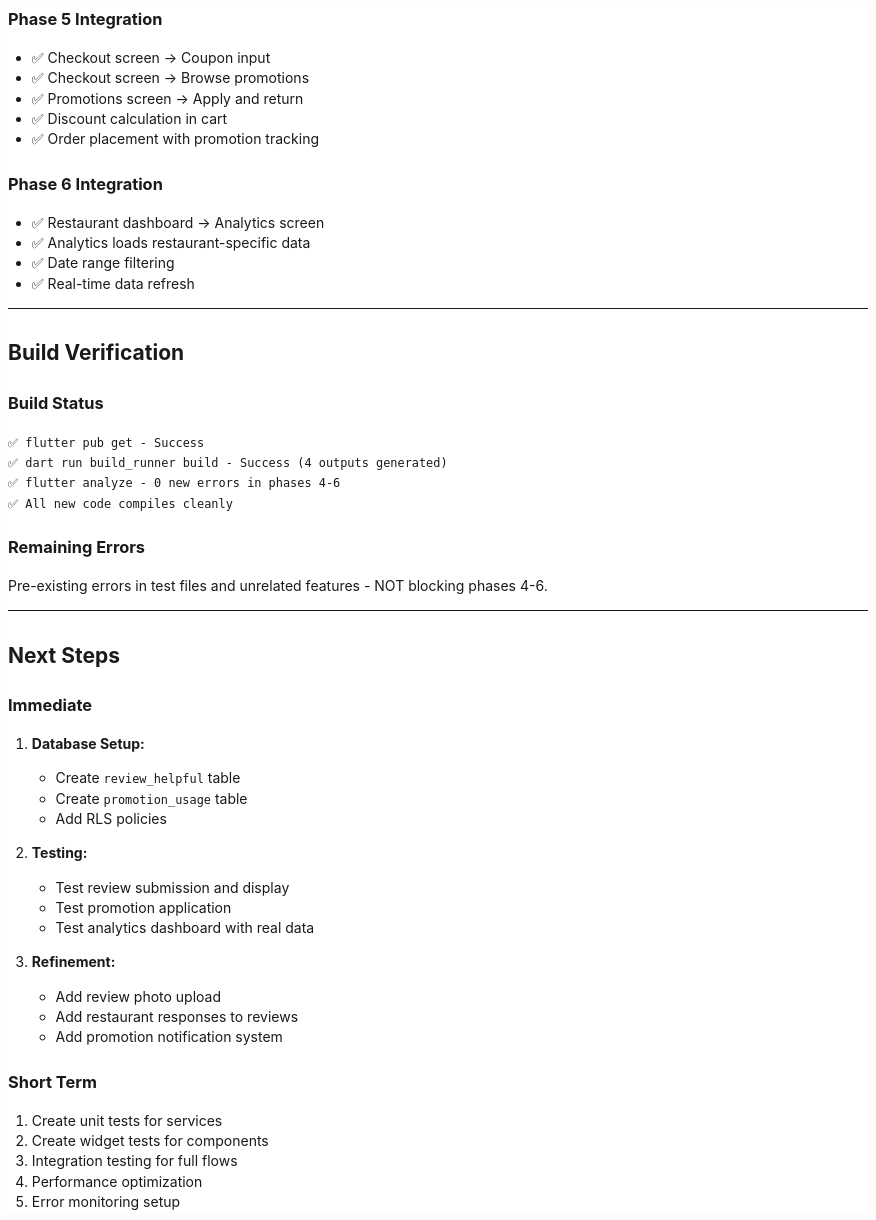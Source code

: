 ### Phase 5 Integration
- ✅ Checkout screen → Coupon input
- ✅ Checkout screen → Browse promotions
- ✅ Promotions screen → Apply and return
- ✅ Discount calculation in cart
- ✅ Order placement with promotion tracking

### Phase 6 Integration
- ✅ Restaurant dashboard → Analytics screen
- ✅ Analytics loads restaurant-specific data
- ✅ Date range filtering
- ✅ Real-time data refresh

---

## Build Verification

### Build Status
```
✅ flutter pub get - Success
✅ dart run build_runner build - Success (4 outputs generated)
✅ flutter analyze - 0 new errors in phases 4-6
✅ All new code compiles cleanly
```

### Remaining Errors
Pre-existing errors in test files and unrelated features - NOT blocking phases 4-6.

---

## Next Steps

### Immediate
1. **Database Setup:**
   - Create `review_helpful` table
   - Create `promotion_usage` table
   - Add RLS policies

2. **Testing:**
   - Test review submission and display
   - Test promotion application
   - Test analytics dashboard with real data

3. **Refinement:**
   - Add review photo upload
   - Add restaurant responses to reviews
   - Add promotion notification system

### Short Term
1. Create unit tests for services
2. Create widget tests for components
3. Integration testing for full flows
4. Performance optimization
5. Error monitoring setup

